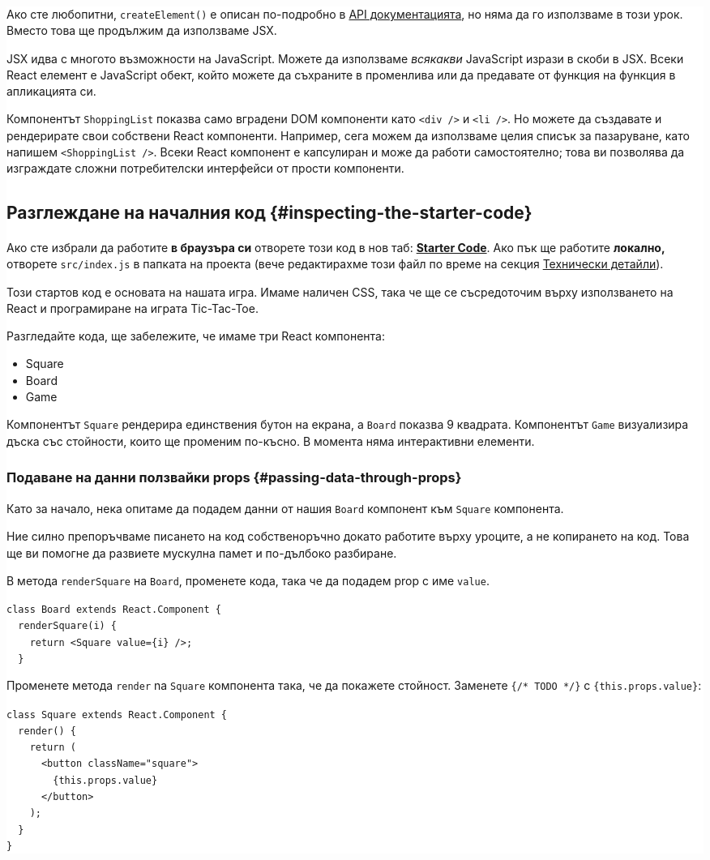 Ако сте любопитни, `createElement()` е описан по-подробно в [API документацията](/docs/react-api.html#createelement), но няма да го използваме в този урок. Вместо това ще продължим да използваме JSX.

JSX идва с многото възможности на JavaScript. Можете да използваме *всякакви* JavaScript изрази в скоби в JSX. Всеки React елемент е JavaScript обект, който можете да съхраните в променлива или да предавате от функция на функция в апликацията си.

Компонентът `ShoppingList` показва само вградени DOM компоненти като `<div />` и `<li />`. Но можете да създавате и рендерирате свои собствени React компоненти. Например, сега можем да използваме целия списък за пазаруване, като напишем `<ShoppingList />`. Всеки React компонент е капсулиран и може да работи самостоятелно; това ви позволява да изграждате сложни потребителски интерфейси от прости компоненти.

## Разглеждане на началния код {#inspecting-the-starter-code}

Ако сте избрали да работите **в браузъра си** отворете този код в нов таб: **[Starter Code](https://codepen.io/gaearon/pen/oWWQNa?editors=0010)**. Ако пък ще работите **локално,** отворете `src/index.js` в папката на проекта (вече редактирахме този файл по време на секция [Технически детайли](#setup-option-2-local-development-environment)).

Този стартов код е основата на нашата игра. Имаме наличен CSS, така че ще се съсредоточим върху използването на React и програмиране на играта Tic-Tac-Toe.

Разгледайте кода, ще забележите, че имаме три React компонента:

* Square
* Board
* Game

Компонентът `Square` рендерира единствения бутон на екрана, а `Board` показва 9 квадрата. Компонентът `Game` визуализира дъска със стойности, които ще променим по-късно. В момента няма интерактивни елементи.

### Подаване на данни ползвайки props {#passing-data-through-props}

Като за начало, нека опитаме да подадем данни от нашия `Board` компонент към `Square` компонента.

Ние силно препоръчваме писането на код собственоръчно докато работите върху уроците, а не копирането на код. Това ще ви помогне да развиете мускулна памет и по-дълбоко разбиране.

В метода `renderSquare` на `Board`, променете кода, така че да подадем prop с име `value`.

```js{3}
class Board extends React.Component {
  renderSquare(i) {
    return <Square value={i} />;
  }
```

Променете метода `render` na `Square` компонента така, че да покажете стойност. Заменете `{/* TODO */}` с `{this.props.value}`:

```js{5}
class Square extends React.Component {
  render() {
    return (
      <button className="square">
        {this.props.value}
      </button>
    );
  }
}
```
